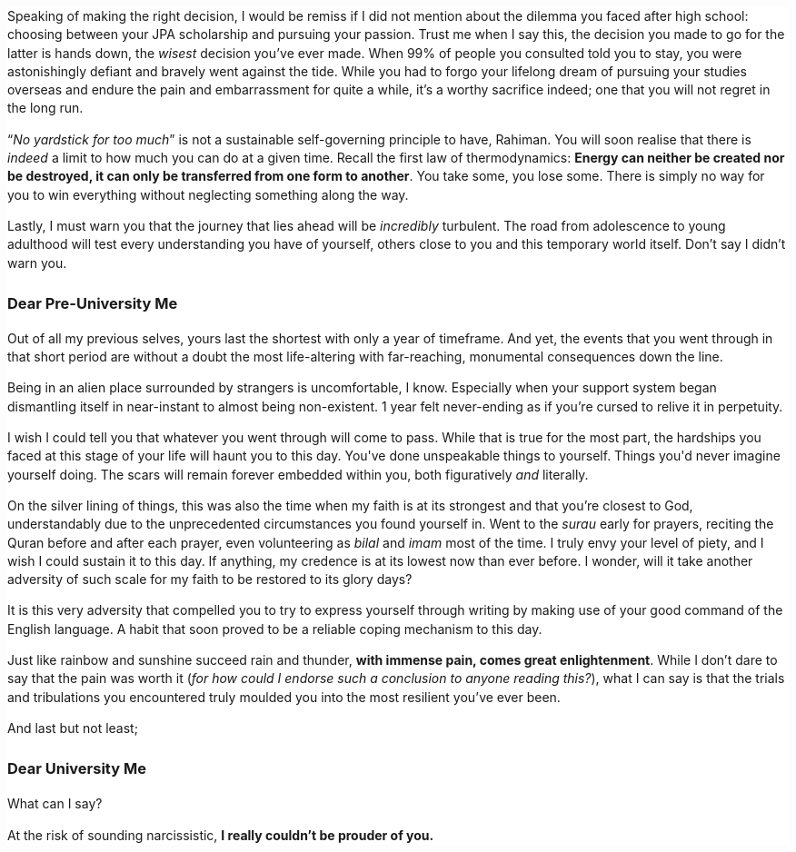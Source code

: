Speaking of making the right decision, I would be remiss if I did not mention about the dilemma you faced after high school: choosing between your JPA scholarship and pursuing your passion. Trust me when I say this, the decision you made to go for the latter is hands down, the _wisest_ decision you’ve ever made. When 99% of people you consulted told you to stay, you were astonishingly defiant and bravely went against the tide. While you had to forgo your lifelong dream of pursuing your studies overseas and endure the pain and embarrassment for quite a while, it’s a worthy sacrifice indeed; one that you will not regret in the long run.

“_No yardstick for too much_” is not a sustainable self-governing principle to have, Rahiman. You will soon realise that there is _indeed_ a limit to how much you can do at a given time. Recall the first law of thermodynamics: **Energy can neither be created nor be destroyed, it can only be transferred from one form to another**. You take some, you lose some. There is simply no way for you to win everything without neglecting something along the way.

Lastly, I must warn you that the journey that lies ahead will be _incredibly_ turbulent. The road from adolescence to young adulthood will test every understanding you have of yourself, others close to you and this temporary world itself. Don’t say I didn’t warn you.

### Dear Pre-University Me

Out of all my previous selves, yours last the shortest with only a year of timeframe. And yet, the events that you went through in that short period are without a doubt the most life-altering with far-reaching, monumental consequences down the line.

Being in an alien place surrounded by strangers is uncomfortable, I know. Especially when your support system began dismantling itself in near-instant to almost being non-existent. 1 year felt never-ending as if you’re cursed to relive it in perpetuity.

I wish I could tell you that whatever you went through will come to pass. While that is true for the most part, the hardships you faced at this stage of your life will haunt you to this day. You've done unspeakable things to yourself. Things you'd never imagine yourself doing. The scars will remain forever embedded within you, both figuratively _and_ literally.

On the silver lining of things, this was also the time when my faith is at its strongest and that you’re closest to God, understandably due to the unprecedented circumstances you found yourself in. Went to the _surau_ early for prayers, reciting the Quran before and after each prayer, even volunteering as _bilal_ and _imam_ most of the time. I truly envy your level of piety, and I wish I could sustain it to this day. If anything, my credence is at its lowest now than ever before. I wonder, will it take another adversity of such scale for my faith to be restored to its glory days?

It is this very adversity that compelled you to try to express yourself through writing by making use of your good command of the English language. A habit that soon proved to be a reliable coping mechanism to this day.

Just like rainbow and sunshine succeed rain and thunder, **with immense pain, comes great enlightenment**. While I don’t dare to say that the pain was worth it (_for how could I endorse such a conclusion to anyone reading this?_), what I can say is that the trials and tribulations you encountered truly moulded you into the most resilient you’ve ever been.

And last but not least;

### Dear University Me

What can I say?

At the risk of sounding narcissistic, **I really couldn’t be prouder of you.**
